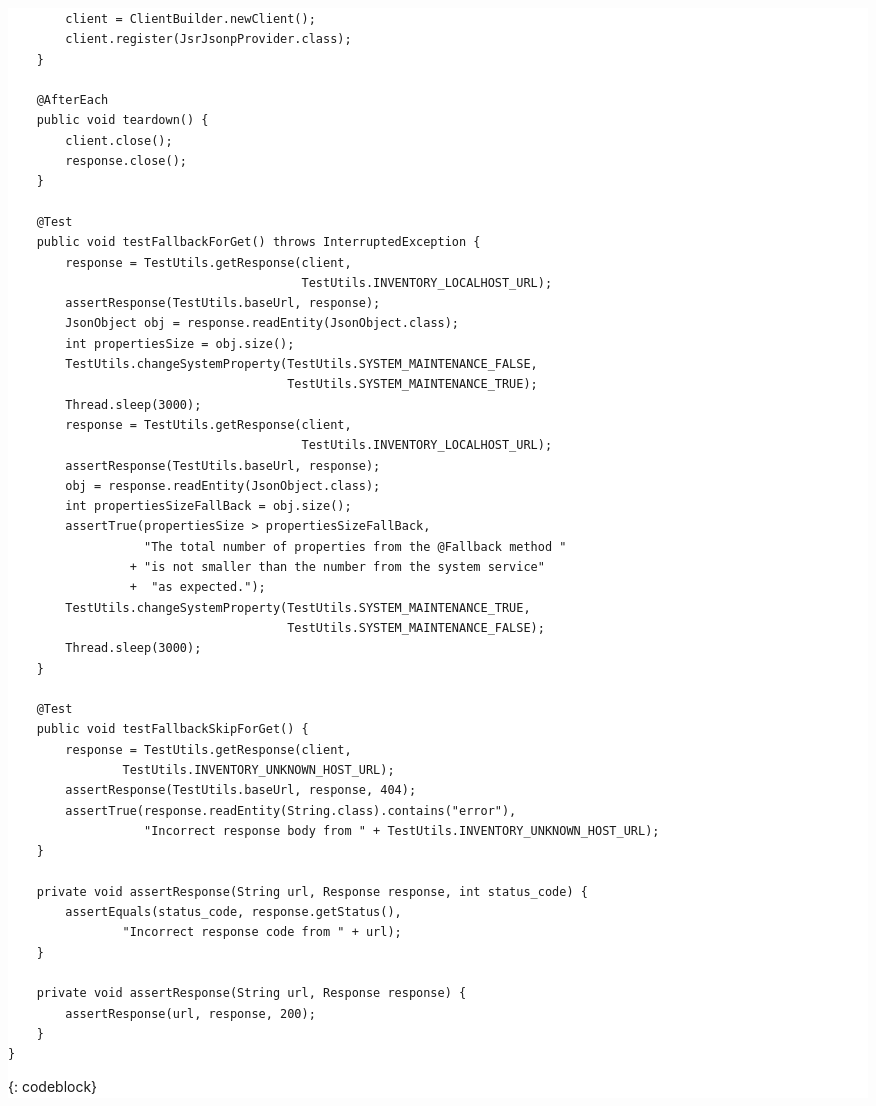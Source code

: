 ```
        client = ClientBuilder.newClient();
        client.register(JsrJsonpProvider.class);
    }

    @AfterEach
    public void teardown() {
        client.close();
        response.close();
    }

    @Test
    public void testFallbackForGet() throws InterruptedException {
        response = TestUtils.getResponse(client,
                                         TestUtils.INVENTORY_LOCALHOST_URL);
        assertResponse(TestUtils.baseUrl, response);
        JsonObject obj = response.readEntity(JsonObject.class);
        int propertiesSize = obj.size();
        TestUtils.changeSystemProperty(TestUtils.SYSTEM_MAINTENANCE_FALSE,
                                       TestUtils.SYSTEM_MAINTENANCE_TRUE);
        Thread.sleep(3000);
        response = TestUtils.getResponse(client,
                                         TestUtils.INVENTORY_LOCALHOST_URL);
        assertResponse(TestUtils.baseUrl, response);
        obj = response.readEntity(JsonObject.class);
        int propertiesSizeFallBack = obj.size();
        assertTrue(propertiesSize > propertiesSizeFallBack, 
                   "The total number of properties from the @Fallback method "
                 + "is not smaller than the number from the system service" 
                 +  "as expected.");
        TestUtils.changeSystemProperty(TestUtils.SYSTEM_MAINTENANCE_TRUE,
                                       TestUtils.SYSTEM_MAINTENANCE_FALSE);
        Thread.sleep(3000);
    }

    @Test
    public void testFallbackSkipForGet() {
        response = TestUtils.getResponse(client,
                TestUtils.INVENTORY_UNKNOWN_HOST_URL);
        assertResponse(TestUtils.baseUrl, response, 404);
        assertTrue(response.readEntity(String.class).contains("error"),
                   "Incorrect response body from " + TestUtils.INVENTORY_UNKNOWN_HOST_URL);
    }

    private void assertResponse(String url, Response response, int status_code) {
        assertEquals(status_code, response.getStatus(),
                "Incorrect response code from " + url);
    }

    private void assertResponse(String url, Response response) {
        assertResponse(url, response, 200);
    }
}
```
{: codeblock}
